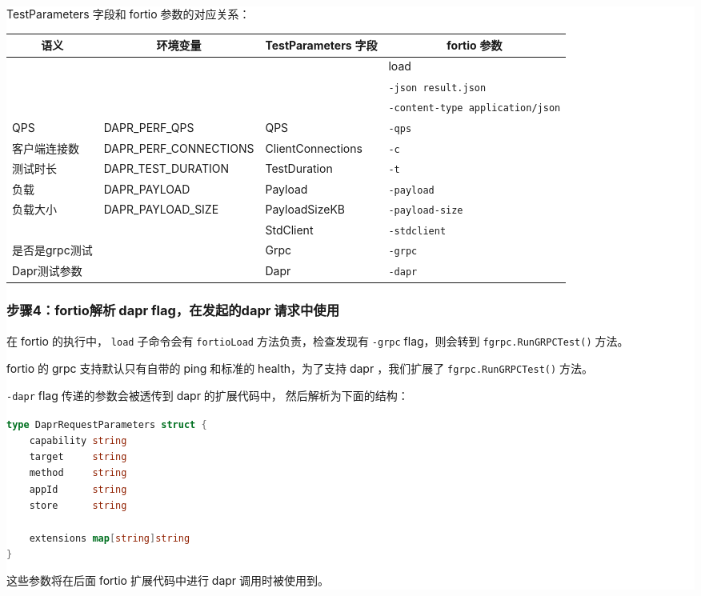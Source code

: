 TestParameters 字段和 fortio 参数的对应关系：


| 语义           | 环境变量              | TestParameters 字段 | fortio 参数                      |
| -------------- | --------------------- | ------------------- | -------------------------------- |
|                |                       |                     | load                             |
|                |                       |                     | `-json result.json`              |
|                |                       |                     | `-content-type application/json` |
| QPS            | DAPR_PERF_QPS         | QPS                 | `-qps`                           |
| 客户端连接数   | DAPR_PERF_CONNECTIONS | ClientConnections   | `-c`                             |
| 测试时长       | DAPR_TEST_DURATION    | TestDuration        | `-t`                             |
| 负载           | DAPR_PAYLOAD          | Payload             | `-payload`                       |
| 负载大小       | DAPR_PAYLOAD_SIZE     | PayloadSizeKB       | `-payload-size`                  |
|                |                       | StdClient           | `-stdclient`                     |
| 是否是grpc测试 |                       | Grpc                | `-grpc`                          |
| Dapr测试参数   |                       | Dapr                | `-dapr`                          |

### 步骤4：fortio解析 dapr flag，在发起的dapr 请求中使用

在 fortio 的执行中， `load` 子命令会有 `fortioLoad` 方法负责，检查发现有 `-grpc` flag，则会转到 `fgrpc.RunGRPCTest()` 方法。

fortio 的 grpc 支持默认只有自带的 ping 和标准的 health，为了支持 dapr ，我们扩展了 `fgrpc.RunGRPCTest()` 方法。

`-dapr` flag 传递的参数会被透传到  dapr 的扩展代码中， 然后解析为下面的结构：

```go
type DaprRequestParameters struct {
	capability string
	target     string
	method     string
	appId      string
	store      string

	extensions map[string]string
}
```

这些参数将在后面 fortio 扩展代码中进行 dapr 调用时被使用到。
